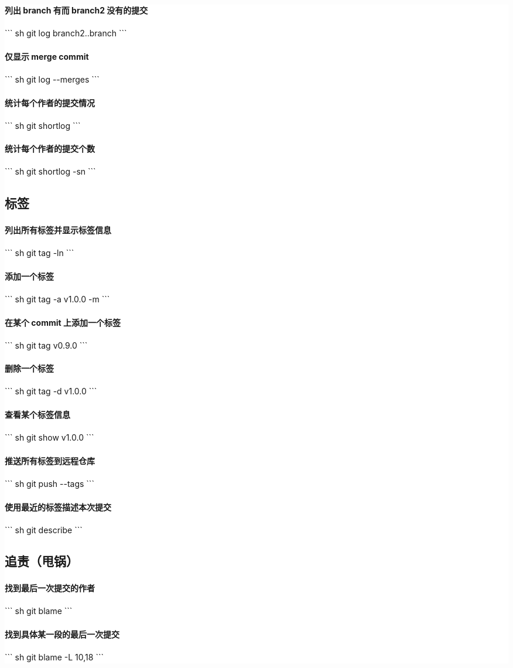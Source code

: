 ``` sh
```
<div id="16-8"></div>
<h4>列出 branch 有而 branch2 没有的提交</h4>
``` sh
git log branch2..branch
```
<div id="16-9"></div>
<h4>仅显示 merge commit</h4>
``` sh
git log --merges
```
<div id="16-10"></div>
<h4>统计每个作者的提交情况</h4>
``` sh
git shortlog
```
<div id="16-11"></div>
<h4>统计每个作者的提交个数</h4>
``` sh
git shortlog -sn
```
<h2>标签</h2>
<div id="17-0"></div>
<h4>列出所有标签并显示标签信息</h4>
``` sh
git tag -ln
```
<div id="17-1"></div>
<h4>添加一个标签</h4>
``` sh
git tag -a v1.0.0 -m <message>
```
<div id="17-2"></div>
<h4>在某个 commit 上添加一个标签</h4>
``` sh
git tag v0.9.0 <commit>
```
<div id="17-3"></div>
<h4>删除一个标签</h4>
``` sh
git tag -d v1.0.0
```
<div id="17-4"></div>
<h4>查看某个标签信息</h4>
``` sh
git show v1.0.0
```
<div id="17-5"></div>
<h4>推送所有标签到远程仓库</h4>
``` sh
git push --tags
```
<div id="17-6"></div>
<h4>使用最近的标签描述本次提交</h4>
``` sh
git describe
```
<h2>追责（甩锅）</h2>
<div id="18-0"></div>
<h4>找到最后一次提交的作者</h4>
``` sh
git blame <file>
```
<div id="18-1"></div>
<h4>找到具体某一段的最后一次提交</h4>
``` sh
git blame -L 10,18 <file>
```